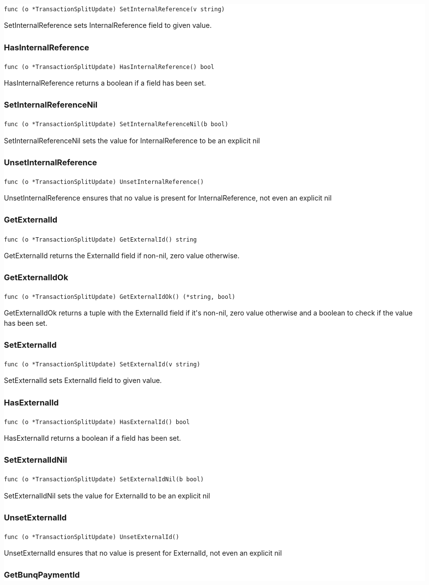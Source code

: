 `func (o *TransactionSplitUpdate) SetInternalReference(v string)`

SetInternalReference sets InternalReference field to given value.

### HasInternalReference

`func (o *TransactionSplitUpdate) HasInternalReference() bool`

HasInternalReference returns a boolean if a field has been set.

### SetInternalReferenceNil

`func (o *TransactionSplitUpdate) SetInternalReferenceNil(b bool)`

 SetInternalReferenceNil sets the value for InternalReference to be an explicit nil

### UnsetInternalReference
`func (o *TransactionSplitUpdate) UnsetInternalReference()`

UnsetInternalReference ensures that no value is present for InternalReference, not even an explicit nil
### GetExternalId

`func (o *TransactionSplitUpdate) GetExternalId() string`

GetExternalId returns the ExternalId field if non-nil, zero value otherwise.

### GetExternalIdOk

`func (o *TransactionSplitUpdate) GetExternalIdOk() (*string, bool)`

GetExternalIdOk returns a tuple with the ExternalId field if it's non-nil, zero value otherwise
and a boolean to check if the value has been set.

### SetExternalId

`func (o *TransactionSplitUpdate) SetExternalId(v string)`

SetExternalId sets ExternalId field to given value.

### HasExternalId

`func (o *TransactionSplitUpdate) HasExternalId() bool`

HasExternalId returns a boolean if a field has been set.

### SetExternalIdNil

`func (o *TransactionSplitUpdate) SetExternalIdNil(b bool)`

 SetExternalIdNil sets the value for ExternalId to be an explicit nil

### UnsetExternalId
`func (o *TransactionSplitUpdate) UnsetExternalId()`

UnsetExternalId ensures that no value is present for ExternalId, not even an explicit nil
### GetBunqPaymentId
